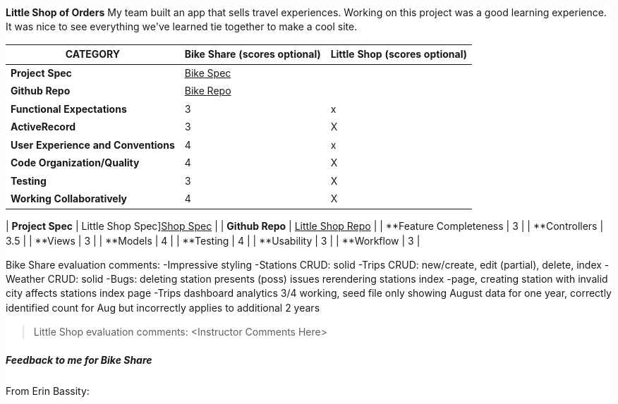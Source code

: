 **Little Shop of Orders**
  My team built an app that sells travel experiences. Working on this project was a good learning experience. It was nice to see everything we've learned tie together to make a cool site.

| CATEGORY | Bike Share (scores optional) | Little Shop (scores optional) |
| --- | --- | --- |
| **Project Spec** | [Bike Spec](https://github.com/turingschool/bike-share/blob/master/README.md)
| **Github Repo** | [Bike Repo](https://github.com/somedayrainbows/bike-share)
| **Functional Expectations** | 3 | x |
| **ActiveRecord** | 3 | X |
| **User Experience and Conventions** | 4 | x |
| **Code Organization/Quality** | 4 | X |
| **Testing** | 3 | X |
| **Working Collaboratively** | 4 | X |

| **Project Spec** | Little Shop Spec][Shop Spec](http://backend.turing.io/module2/projects/little_shop) |
| **Github Repo** | [Little Shop Repo](https://github.com/somedayrainbows/tripvontrapp) |
| **Feature Completeness | 3 |
| **Controllers | 3.5 |
| **Views | 3 |
| **Models | 4 |
| **Testing | 4 |
| **Usability | 3 |
| **Workflow |  3 |

 Bike Share evaluation comments:
  -Impressive styling
  -Stations CRUD: solid
  -Trips CRUD: new/create, edit (partial), delete, index
  -Weather CRUD: solid
  -Bugs: deleting station presents (poss) issues rerendering stations index   -page, creating station with invalid city affects stations index page
  -Trips dashboard analytics 3/4 working, seed file only showing August data    for one year, correctly identified count for Aug but incorrectly applies to additional 2 years

> Little Shop evaluation comments:
\<Instructor Comments Here>

##### Feedback to me for Bike Share

  From Erin Bassity:
